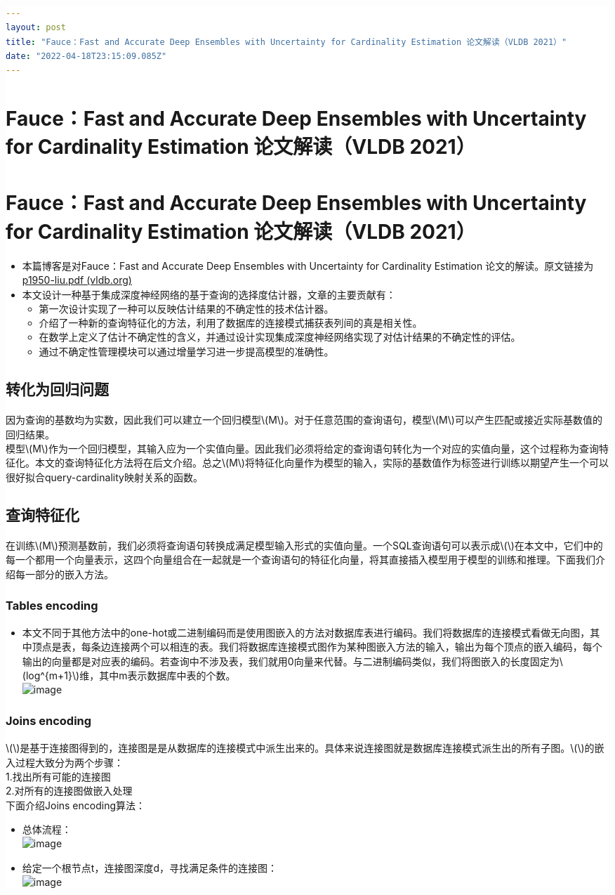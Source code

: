 ```yaml
---
layout: post
title: "Fauce：Fast and Accurate Deep Ensembles with Uncertainty for Cardinality Estimation 论文解读（VLDB 2021）"
date: "2022-04-18T23:15:09.085Z"
---
```

Fauce：Fast and Accurate Deep Ensembles with Uncertainty for Cardinality Estimation 论文解读（VLDB 2021）
==================================================================================================

Fauce：Fast and Accurate Deep Ensembles with Uncertainty for Cardinality Estimation 论文解读（VLDB 2021）
==================================================================================================

*   本篇博客是对Fauce：Fast and Accurate Deep Ensembles with Uncertainty for Cardinality Estimation 论文的解读。原文链接为[p1950-liu.pdf (vldb.org)](https://www.vldb.org/pvldb/vol14/p1950-liu.pdf)
*   本文设计一种基于集成深度神经网络的基于查询的选择度估计器，文章的主要贡献有：
    *   第一次设计实现了一种可以反映估计结果的不确定性的技术估计器。
    *   介绍了一种新的查询特征化的方法，利用了数据库的连接模式捕获表列间的真是相关性。
    *   在数学上定义了估计不确定性的含义，并通过设计实现集成深度神经网络实现了对估计结果的不确定性的评估。
    *   通过不确定性管理模块可以通过增量学习进一步提高模型的准确性。

转化为回归问题
-------

因为查询的基数均为实数，因此我们可以建立一个回归模型\\(M\\)。对于任意范围的查询语句，模型\\(M\\)可以产生匹配或接近实际基数值的回归结果。  
模型\\(M\\)作为一个回归模型，其输入应为一个实值向量。因此我们必须将给定的查询语句转化为一个对应的实值向量，这个过程称为查询特征化。本文的查询特征化方法将在后文介绍。总之\\(M\\)将特征化向量作为模型的输入，实际的基数值作为标签进行训练以期望产生一个可以很好拟合query-cardinality映射关系的函数。

查询特征化
-----

在训练\\(M\\)预测基数前，我们必须将查询语句转换成满足模型输入形式的实值向量。一个SQL查询语句可以表示成\\(<Tables><Joins><Columns><Values>\\)在本文中，它们中的每一个都用一个向量表示，这四个向量组合在一起就是一个查询语句的特征化向量，将其直接插入模型用于模型的训练和推理。下面我们介绍每一部分的嵌入方法。

### Tables encoding

*   本文不同于其他方法中的one-hot或二进制编码而是使用图嵌入的方法对数据库表进行编码。我们将数据库的连接模式看做无向图，其中顶点是表，每条边连接两个可以相连的表。我们将数据库连接模式图作为某种图嵌入方法的输入，输出为每个顶点的嵌入编码，每个输出的向量都是对应表的编码。若查询中不涉及表，我们就用0向量来代替。与二进制编码类似，我们将图嵌入的长度固定为\\(log^{m+1}\\)维，其中m表示数据库中表的个数。  
    ![image](https://img2022.cnblogs.com/blog/2329864/202204/2329864-20220418200735203-1109916829.png)

### Joins encoding

\\(<Joins>\\)是基于连接图得到的，连接图是是从数据库的连接模式中派生出来的。具体来说连接图就是数据库连接模式派生出的所有子图。\\(<Joins>\\)的嵌入过程大致分为两个步骤：  
1.找出所有可能的连接图  
2.对所有的连接图做嵌入处理  
下面介绍Joins encoding算法：

*   总体流程：  
    ![image](https://img2022.cnblogs.com/blog/2329864/202204/2329864-20220418200812188-909460645.png)
    
*   给定一个根节点t，连接图深度d，寻找满足条件的连接图：  
    ![image](https://img2022.cnblogs.com/blog/2329864/202204/2329864-20220418200828704-1962669066.png)
    